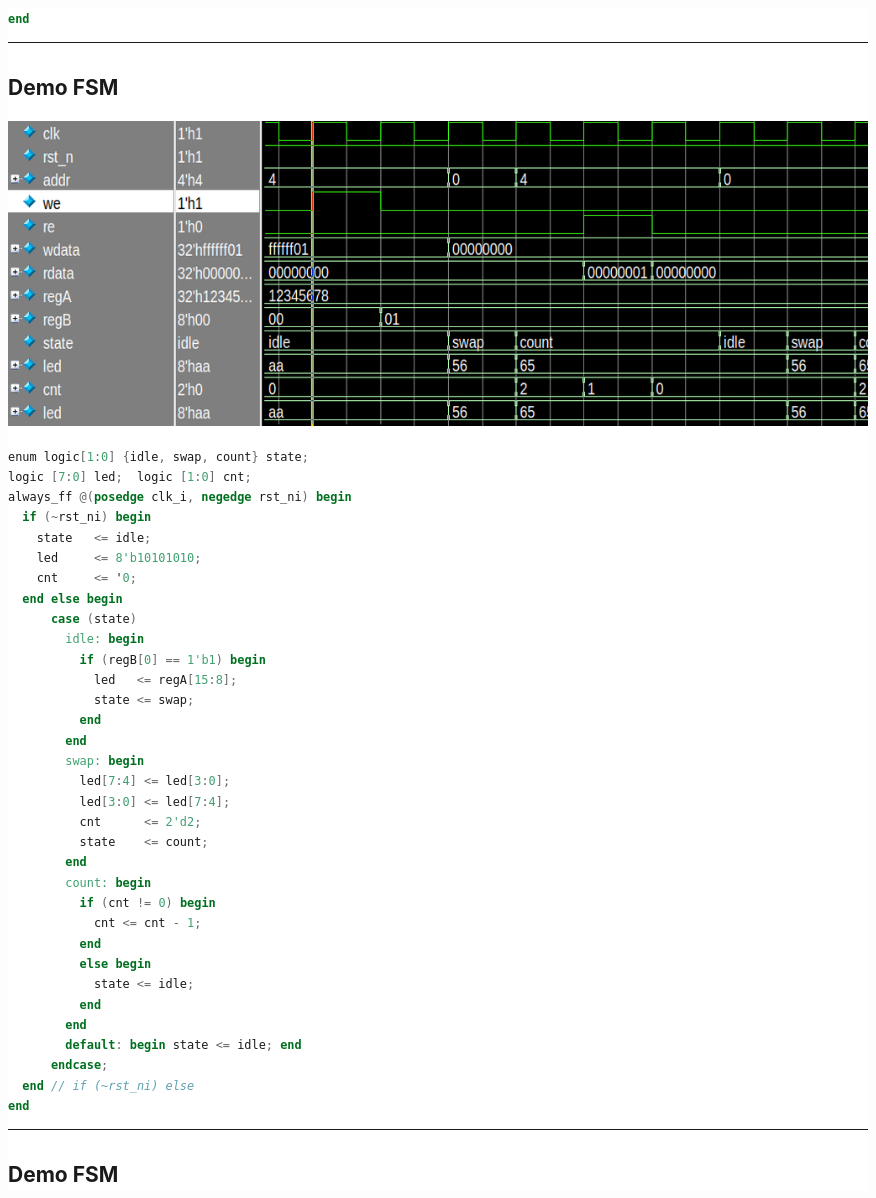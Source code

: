 ```verilog
end 
```
---
## **Demo FSM**
![bg  vertical right:60% 98%](res/ex1_demo_fsm_timing.png)

```verilog
enum logic[1:0] {idle, swap, count} state;
logic [7:0] led;  logic [1:0] cnt;
always_ff @(posedge clk_i, negedge rst_ni) begin
  if (~rst_ni) begin
    state   <= idle;
    led     <= 8'b10101010;
    cnt     <= '0;
  end else begin
      case (state)
        idle: begin
          if (regB[0] == 1'b1) begin
            led   <= regA[15:8];
            state <= swap;
          end
        end
        swap: begin
          led[7:4] <= led[3:0];
          led[3:0] <= led[7:4];
          cnt      <= 2'd2;
          state    <= count;
        end
        count: begin
          if (cnt != 0) begin
            cnt <= cnt - 1;
          end
          else begin 
            state <= idle;
          end
        end
        default: begin state <= idle; end
      endcase;
  end // if (~rst_ni) else
end 
```
---
## **Demo FSM**